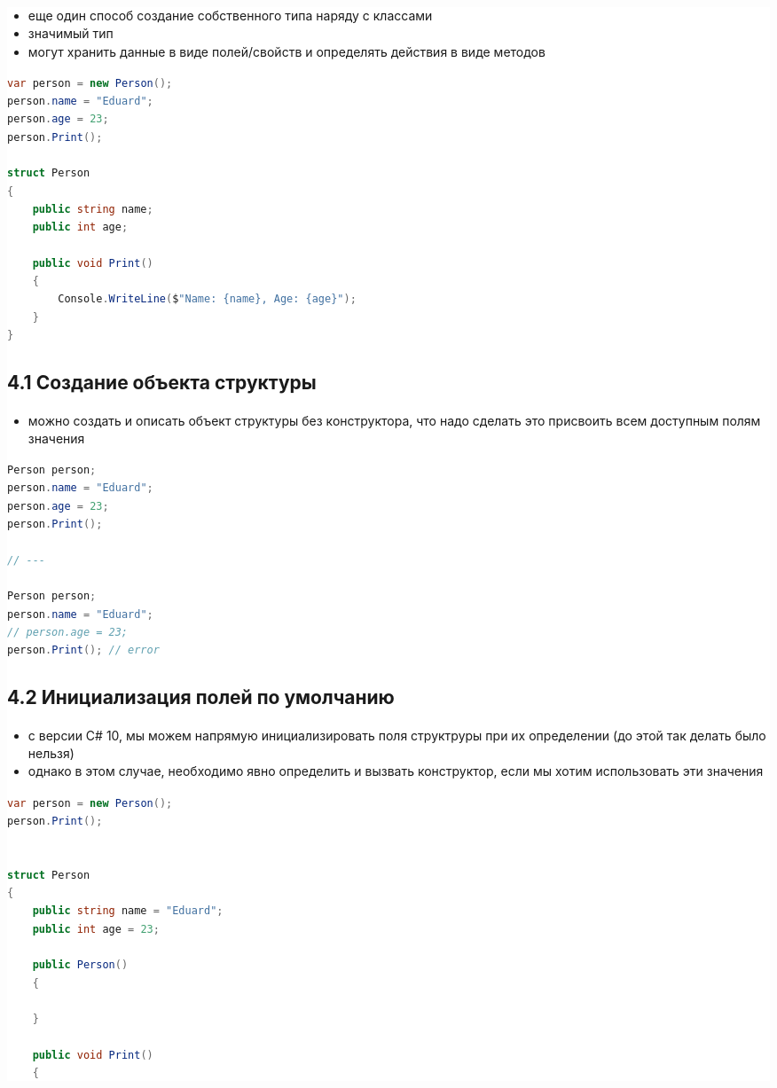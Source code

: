- еще один способ создание собственного типа наряду с классами
- значимый тип
- могут хранить данные в виде полей/свойств и определять действия в виде методов

```csharp
var person = new Person();
person.name = "Eduard";
person.age = 23;
person.Print();

struct Person
{
    public string name;
    public int age;

    public void Print()
    {
        Console.WriteLine($"Name: {name}, Age: {age}");
    }
}
```

## 4.1 Создание объекта структуры

- можно создать и описать объект структуры без конструктора, что надо сделать это присвоить всем доступным полям значения

```csharp
Person person;
person.name = "Eduard";
person.age = 23;
person.Print();

// ---

Person person;
person.name = "Eduard";
// person.age = 23;
person.Print(); // error
```

## 4.2 Инициализация полей по умолчанию

- с версии C# 10, мы можем напрямую инициализировать поля структруры при их определении (до этой так делать было нельзя)
- однако в этом случае, необходимо явно определить и вызвать конструктор, если мы хотим использовать эти значения

```csharp
var person = new Person();
person.Print();


struct Person
{
    public string name = "Eduard";
    public int age = 23;

    public Person()
    {

    }

    public void Print()
    {
```